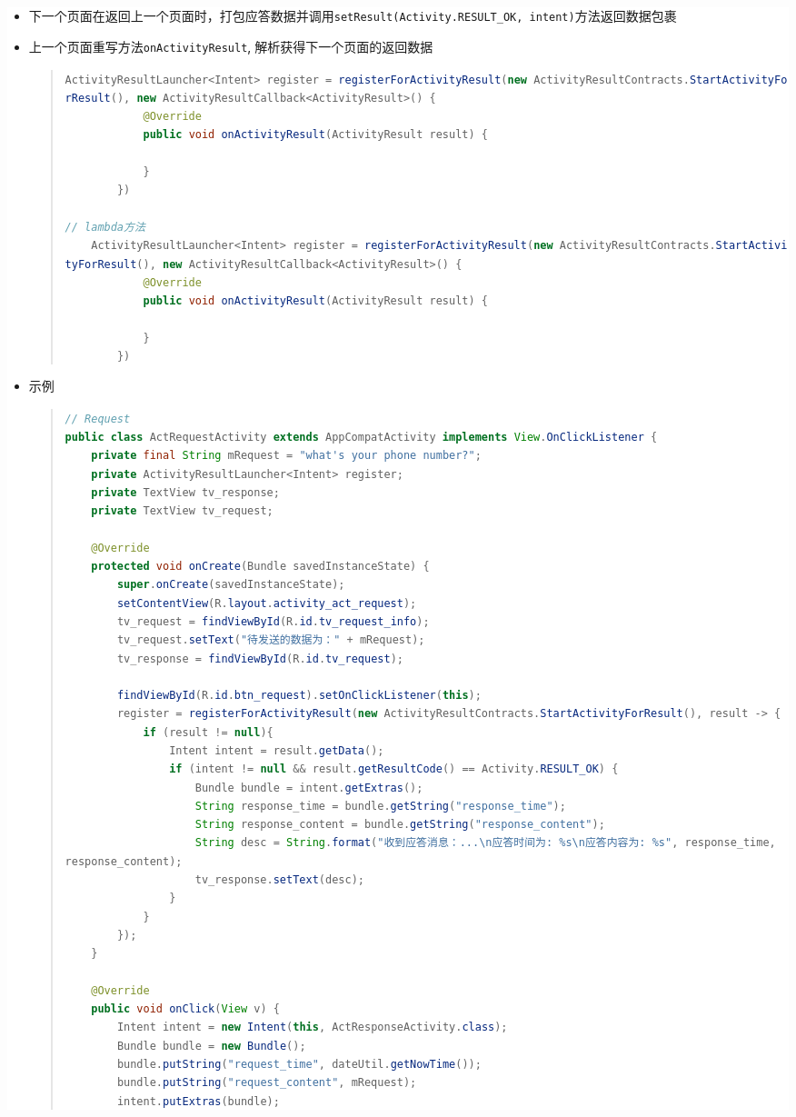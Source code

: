   - 下一个页面在返回上一个页面时，打包应答数据并调用`setResult(Activity.RESULT_OK, intent)`方法返回数据包裹

  - 上一个页面重写方法`onActivityResult`, 解析获得下一个页面的返回数据

    > ```java
    > ActivityResultLauncher<Intent> register = registerForActivityResult(new ActivityResultContracts.StartActivityForResult(), new ActivityResultCallback<ActivityResult>() {
    >             @Override
    >             public void onActivityResult(ActivityResult result) {
    >                 
    >             }
    >         })
    >     
    > // lambda方法
    >     ActivityResultLauncher<Intent> register = registerForActivityResult(new ActivityResultContracts.StartActivityForResult(), new ActivityResultCallback<ActivityResult>() {
    >             @Override
    >             public void onActivityResult(ActivityResult result) {
    > 
    >             }
    >         })
    > ```

- 示例

  > ```java
  > // Request
  > public class ActRequestActivity extends AppCompatActivity implements View.OnClickListener {
  >     private final String mRequest = "what's your phone number?";
  >     private ActivityResultLauncher<Intent> register;
  >     private TextView tv_response;
  >     private TextView tv_request;
  > 
  >     @Override
  >     protected void onCreate(Bundle savedInstanceState) {
  >         super.onCreate(savedInstanceState);
  >         setContentView(R.layout.activity_act_request);
  >         tv_request = findViewById(R.id.tv_request_info);
  >         tv_request.setText("待发送的数据为：" + mRequest);
  >         tv_response = findViewById(R.id.tv_request);
  > 
  >         findViewById(R.id.btn_request).setOnClickListener(this);
  >         register = registerForActivityResult(new ActivityResultContracts.StartActivityForResult(), result -> {
  >             if (result != null){
  >                 Intent intent = result.getData();
  >                 if (intent != null && result.getResultCode() == Activity.RESULT_OK) {
  >                     Bundle bundle = intent.getExtras();
  >                     String response_time = bundle.getString("response_time");
  >                     String response_content = bundle.getString("response_content");
  >                     String desc = String.format("收到应答消息：...\n应答时间为: %s\n应答内容为: %s", response_time, response_content);
  >                     tv_response.setText(desc);
  >                 }
  >             }
  >         });
  >     }
  > 
  >     @Override
  >     public void onClick(View v) {
  >         Intent intent = new Intent(this, ActResponseActivity.class);
  >         Bundle bundle = new Bundle();
  >         bundle.putString("request_time", dateUtil.getNowTime());
  >         bundle.putString("request_content", mRequest);
  >         intent.putExtras(bundle);